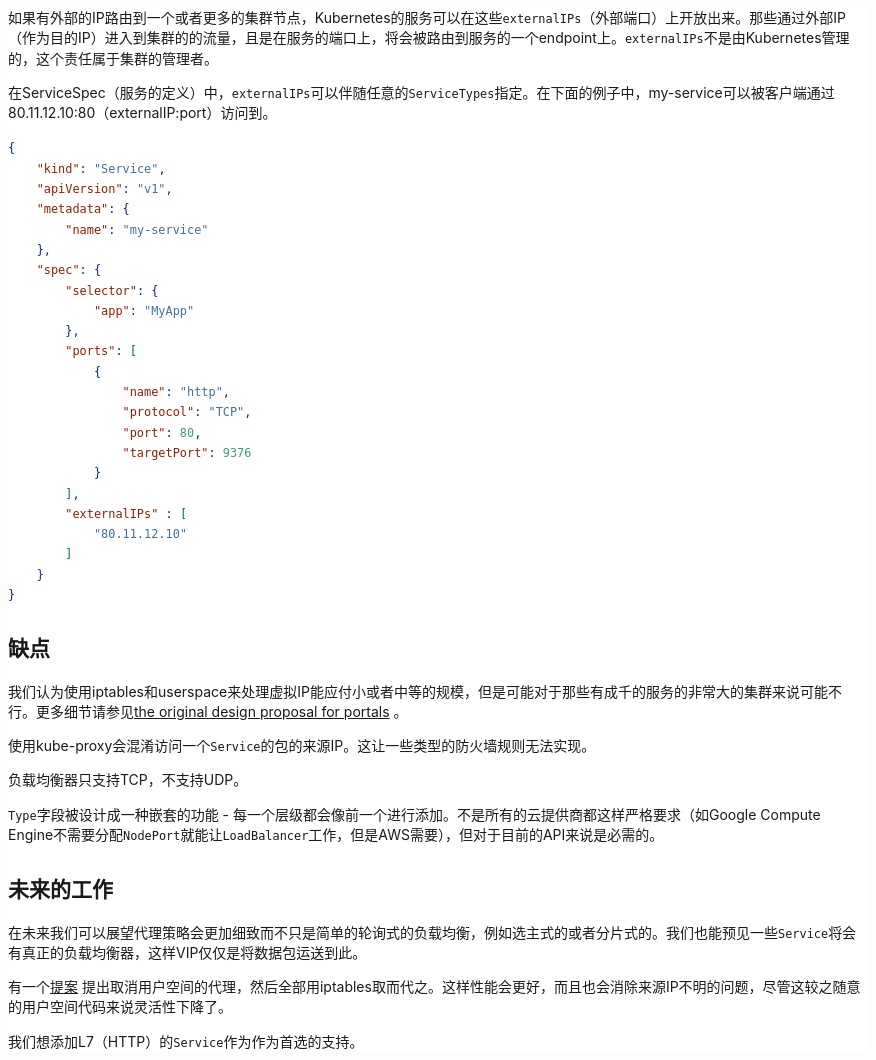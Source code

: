 如果有外部的IP路由到一个或者更多的集群节点，Kubernetes的服务可以在这些`externalIPs`（外部端口）上开放出来。那些通过外部IP（作为目的IP）进入到集群的的流量，且是在服务的端口上，将会被路由到服务的一个endpoint上。`externalIPs`不是由Kubernetes管理的，这个责任属于集群的管理者。

在ServiceSpec（服务的定义）中，`externalIPs`可以伴随任意的`ServiceTypes`指定。在下面的例子中，my-service可以被客户端通过80.11.12.10:80（externalIP:port）访问到。


```json
{
    "kind": "Service",
    "apiVersion": "v1",
    "metadata": {
        "name": "my-service"
    },
    "spec": {
        "selector": {
            "app": "MyApp"
        },
        "ports": [
            {
                "name": "http",
                "protocol": "TCP",
                "port": 80,
                "targetPort": 9376
            }
        ],
        "externalIPs" : [
            "80.11.12.10"
        ]
    }
}
```

## 缺点


我们认为使用iptables和userspace来处理虚拟IP能应付小或者中等的规模，但是可能对于那些有成千的服务的非常大的集群来说可能不行。更多细节请参见[the original design proposal for portals](http://issue.k8s.io/1107) 。

使用kube-proxy会混淆访问一个`Service`的包的来源IP。这让一些类型的防火墙规则无法实现。

负载均衡器只支持TCP，不支持UDP。

`Type`字段被设计成一种嵌套的功能 - 每一个层级都会像前一个进行添加。不是所有的云提供商都这样严格要求（如Google Compute Engine不需要分配`NodePort`就能让`LoadBalancer`工作，但是AWS需要），但对于目前的API来说是必需的。


## 未来的工作


在未来我们可以展望代理策略会更加细致而不只是简单的轮询式的负载均衡，例如选主式的或者分片式的。我们也能预见一些`Service`将会有真正的负载均衡器，这样VIP仅仅是将数据包运送到此。

有一个[提案](http://issue.k8s.io/3760) 提出取消用户空间的代理，然后全部用iptables取而代之。这样性能会更好，而且也会消除来源IP不明的问题，尽管这较之随意的用户空间代码来说灵活性下降了。

我们想添加L7（HTTP）的`Service`作为作为首选的支持。
